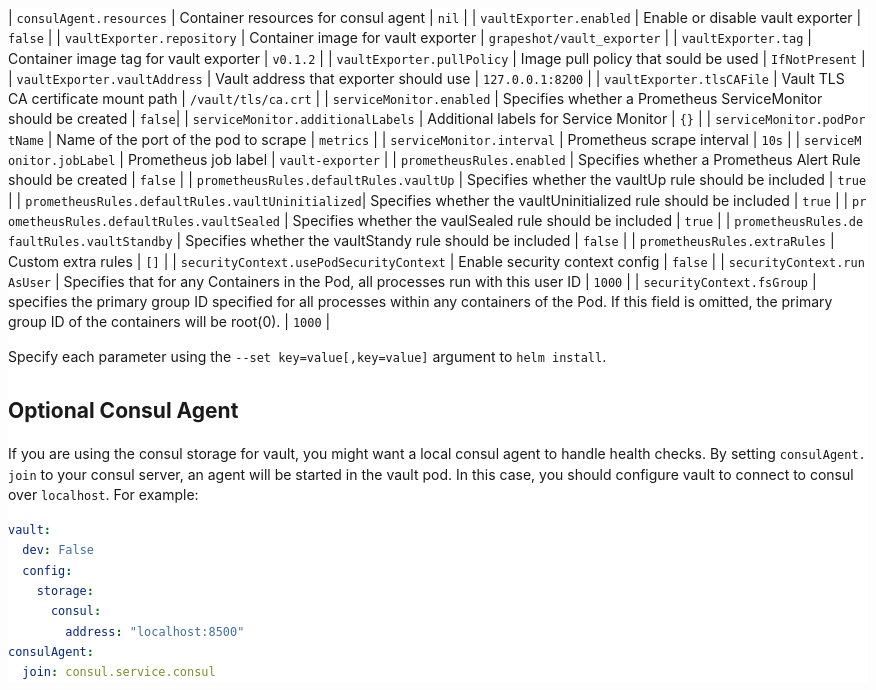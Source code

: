 | `consulAgent.resources`           | Container resources for consul agent     | `nil`                               |
| `vaultExporter.enabled`           | Enable or disable vault exporter         | `false`                             |
| `vaultExporter.repository`        | Container image for vault exporter       | `grapeshot/vault_exporter`          |
| `vaultExporter.tag`               | Container image tag for vault exporter   | `v0.1.2`                            |
| `vaultExporter.pullPolicy`        | Image pull policy that sould be used     | `IfNotPresent`                      |
| `vaultExporter.vaultAddress`      | Vault address that exporter should use   | `127.0.0.1:8200`                    |
| `vaultExporter.tlsCAFile`         | Vault TLS CA certificate mount path      | `/vault/tls/ca.crt`                 |
| `serviceMonitor.enabled`          | Specifies whether a Prometheus ServiceMonitor should be created | `false`|
| `serviceMonitor.additionalLabels` | Additional labels for Service Monitor    | `{}`                                |
| `serviceMonitor.podPortName`      | Name of the port of the pod to scrape    | `metrics`                           |
| `serviceMonitor.interval`         | Prometheus scrape interval               | `10s`                               |
| `serviceMonitor.jobLabel`         | Prometheus job label                     | `vault-exporter`                    |
| `prometheusRules.enabled`         | Specifies whether a Prometheus Alert Rule should be created                     | `false`          |
| `prometheusRules.defaultRules.vaultUp`           | Specifies whether the vaultUp rule should be included            | `true`           |
| `prometheusRules.defaultRules.vaultUninitialized`| Specifies whether the vaultUninitialized rule should be included | `true`           |
| `prometheusRules.defaultRules.vaultSealed`       | Specifies whether the vaulSealed rule should be included         | `true`           |
| `prometheusRules.defaultRules.vaultStandby`      | Specifies whether the vaultStandy rule should be included        | `false`          |
| `prometheusRules.extraRules`                     | Custom extra rules                                               | `[]`             |
| `securityContext.usePodSecurityContext`         | Enable security context config                   | `false`                    |
| `securityContext.runAsUser`         | Specifies that for any Containers in the Pod, all processes run with this user ID                  | `1000`                    |
| `securityContext.fsGroup`         | specifies the primary group ID specified for all processes within any containers of the Pod. If this field is omitted, the primary group ID of the containers will be root(0). | `1000`                    |


Specify each parameter using the `--set key=value[,key=value]` argument to `helm install`.

## Optional Consul Agent

If you are using the consul storage for vault, you might want a local
consul agent to handle health checks.  By setting `consulAgent.join`
to your consul server, an agent will be started in the vault pod.  In
this case, you should configure vault to connect to consul over
`localhost`.  For example:

```yaml
vault:
  dev: False
  config:
    storage:
      consul:
        address: "localhost:8500"
consulAgent:
  join: consul.service.consul
```
